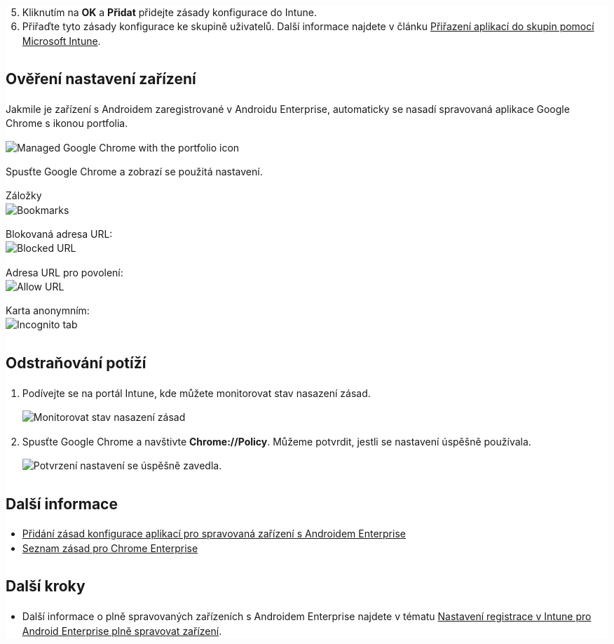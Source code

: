 5. Kliknutím na **OK** a **Přidat** přidejte zásady konfigurace do Intune.
6. Přiřaďte tyto zásady konfigurace ke skupině uživatelů. Další informace najdete v článku [Přiřazení aplikací do skupin pomocí Microsoft Intune](~/apps/apps-deploy.md). 

## <a name="verify-the-device-settings"></a>Ověření nastavení zařízení

Jakmile je zařízení s Androidem zaregistrované v Androidu Enterprise, automaticky se nasadí spravovaná aplikace Google Chrome s ikonou portfolia.
 
   <img alt="Managed Google Chrome with the portfolio icon" src="~/apps/media/apps-configure-chrome-android/chrome-icon.png" width="350">

Spusťte Google Chrome a zobrazí se použitá nastavení.

   Záložky<br>
   <img alt="Bookmarks" src="~/apps/media/apps-configure-chrome-android/bookmarks.png" width="350">

   Blokovaná adresa URL:<br>
   <img alt="Blocked URL" src="~/apps/media/apps-configure-chrome-android/blocked-url.png" width="350">

   Adresa URL pro povolení:<br>
   <img alt="Allow URL" src="~/apps/media/apps-configure-chrome-android/allowed-url.png" width="350">

   Karta anonymním:<br>
   <img alt="Incognito tab" src="~/apps/media/apps-configure-chrome-android/incognito-tab.png" width="350">

## <a name="troubleshooting"></a>Odstraňování potíží

1. Podívejte se na portál Intune, kde můžete monitorovat stav nasazení zásad.

    ![Monitorovat stav nasazení zásad](~/apps/media/apps-configure-chrome-android/monitor-status.png)

2. Spusťte Google Chrome a navštivte **Chrome://Policy**. Můžeme potvrdit, jestli se nastavení úspěšně používala.

    ![Potvrzení nastavení se úspěšně zavedla.](~/apps/media/apps-configure-chrome-android/confirm.png)

## <a name="additional-information"></a>Další informace

- [Přidání zásad konfigurace aplikací pro spravovaná zařízení s Androidem Enterprise](~/app-configuration-policies-use-android.md)
- [Seznam zásad pro Chrome Enterprise](https://cloud.google.com/docs/chrome-enterprise/policies/)

## <a name="next-steps"></a>Další kroky

- Další informace o plně spravovaných zařízeních s Androidem Enterprise najdete v tématu [Nastavení registrace v Intune pro Android Enterprise plně spravovat zařízení](~/enrollment/android-fully-managed-enroll.md).
